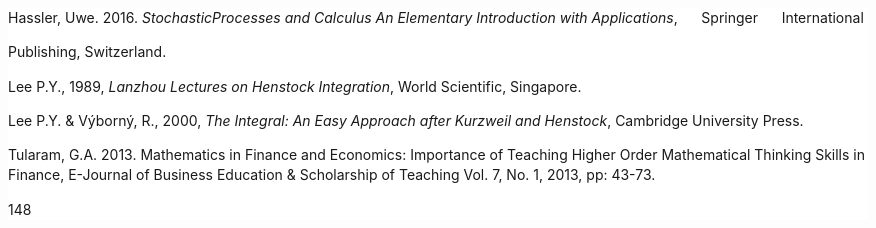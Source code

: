<p><span class="font12">Hassler, Uwe. 2016. </span><span class="font12" style="font-style:italic;">StochasticProcesses and Calculus An Elementary Introduction with Applications</span><span class="font12">, &nbsp;&nbsp;&nbsp;&nbsp;&nbsp;Springer &nbsp;&nbsp;&nbsp;&nbsp;&nbsp;International</span></p>
<p><span class="font12">Publishing, Switzerland.</span></p>
<p><span class="font13">Lee P.Y., 1989, </span><span class="font13" style="font-style:italic;">Lanzhou Lectures on Henstock Integration</span><span class="font13">, World Scientific, Singapore.</span></p>
<p><span class="font13">Lee P.Y. &amp;&nbsp;Výborný, R., 2000, </span><span class="font13" style="font-style:italic;">The Integral: An Easy Approach after Kurzweil and Henstock</span><span class="font13">, Cambridge University Press.</span></p>
<p><span class="font13">Tularam, G.A. 2013. </span><span class="font12">Mathematics in Finance and Economics: Importance of Teaching Higher Order Mathematical Thinking Skills in Finance, E-Journal of Business Education &amp;&nbsp;Scholarship of Teaching Vol. 7, No. 1, 2013, pp: 43-73.</span></p>
<p><span class="font12">148</span></p>